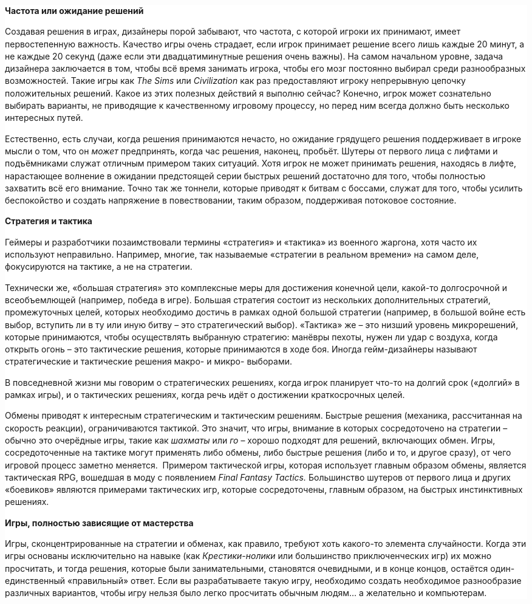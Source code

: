 **Частота или ожидание решений**

Создавая решения в играх, дизайнеры порой забывают, что частота, с которой игроки их принимают, имеет первостепенную важность. Качество игры очень страдает, если игрок принимает решение всего лишь каждые 20 минут, а не каждые 20 секунд (даже если эти двадцатиминутные решения очень важны). На самом начальном уровне, задача дизайнера заключается в том, чтобы всё время занимать игрока, чтобы его мозг постоянно выбирал среди разнообразных возможностей. Такие игры как _The Sims_ или _Civilization_ как раз предоставляют игроку непрерывную цепочку положительных решений. Какое из этих полезных действий я выполню сейчас? Конечно, игрок может сознательно выбирать варианты, не приводящие к качественному игровому процессу, но перед ним всегда должно быть несколько интересных путей.

Естественно, есть случаи, когда решения принимаются нечасто, но ожидание грядущего решения поддерживает в игроке мысли о том, что он _может_ предпринять, когда час решения, наконец, пробьёт. Шутеры от первого лица с лифтами и подъёмниками служат отличным примером таких ситуаций. Хотя игрок не может принимать решения, находясь в лифте, нарастающее волнение в ожидании предстоящей серии быстрых решений достаточно для того, чтобы полностью захватить всё его внимание. Точно так же тоннели, которые приводят к битвам с боссами, служат для того, чтобы усилить беспокойство и создать напряжение в повествовании, таким образом, поддерживая потоковое состояние.

**Стратегия и тактика**

Геймеры и разработчики позаимствовали термины «стратегия» и «тактика» из военного жаргона, хотя часто их используют неправильно. Например, многие, так называемые «стратегии в реальном времени» на самом деле, фокусируются на тактике, а не на стратегии.

Технически же, «большая стратегия» это комплексные меры для достижения конечной цели, какой-то долгосрочной и всеобъемлющей (например, победа в игре). Большая стратегия состоит из нескольких дополнительных стратегий, промежуточных целей, которых необходимо достичь в рамках одной большой стратегии (например, в большой войне есть выбор, вступить ли в ту или иную битву – это стратегический выбор). «Тактика» же – это низший уровень микрорешений, которые принимаются, чтобы осуществлять выбранную стратегию: манёвры пехоты, нужен ли удар с воздуха, когда открыть огонь – это тактические решения, которые принимаются в ходе боя. Иногда гейм-дизайнеры называют стратегические и тактические решения макро- и микро- выборами.

В повседневной жизни мы говорим о стратегических решениях, когда игрок планирует что-то на долгий срок («долгий» в рамках игры), и о тактических решениях, когда речь идёт о достижении краткосрочных целей.

Обмены приводят к интересным стратегическим и тактическим решениям. Быстрые решения (механика, рассчитанная на скорость реакции), ограничиваются тактикой. Это значит, что игры, внимание в которых сосредоточено на стратегии – обычно это очерёдные игры, такие как _шахматы_ или _го_ – хорошо подходят для решений, включающих обмен. Игры, сосредоточенные на тактике могут применять либо обмены, либо быстрые решения (либо и то, и другое сразу), от чего игровой процесс заметно меняется.  Примером тактической игры, которая использует главным образом обмены, является тактическая RPG, вошедшая в моду с появлением _Final Fantasy Tactics._ Большинство шутеров от первого лица и других «боевиков» являются примерами тактических игр, которые сосредоточены, главным образом, на быстрых инстинктивных решениях.

**Игры, полностью зависящие от мастерства**

Игры, сконцентрированные на стратегии и обменах, как правило, требуют хоть какого-то элемента случайности. Когда эти игры основаны исключительно на навыке (как _Крестики-нолики_ или большинство приключенческих игр) их можно просчитать, и тогда решения, которые были занимательными, становятся очевидными, и в конце концов, остаётся один-единственный «правильный» ответ. Если вы разрабатываете такую игру, необходимо создать необходимое разнообразие различных вариантов, чтобы игру нельзя было легко просчитать обычным людям… а желательно и компьютерам.
